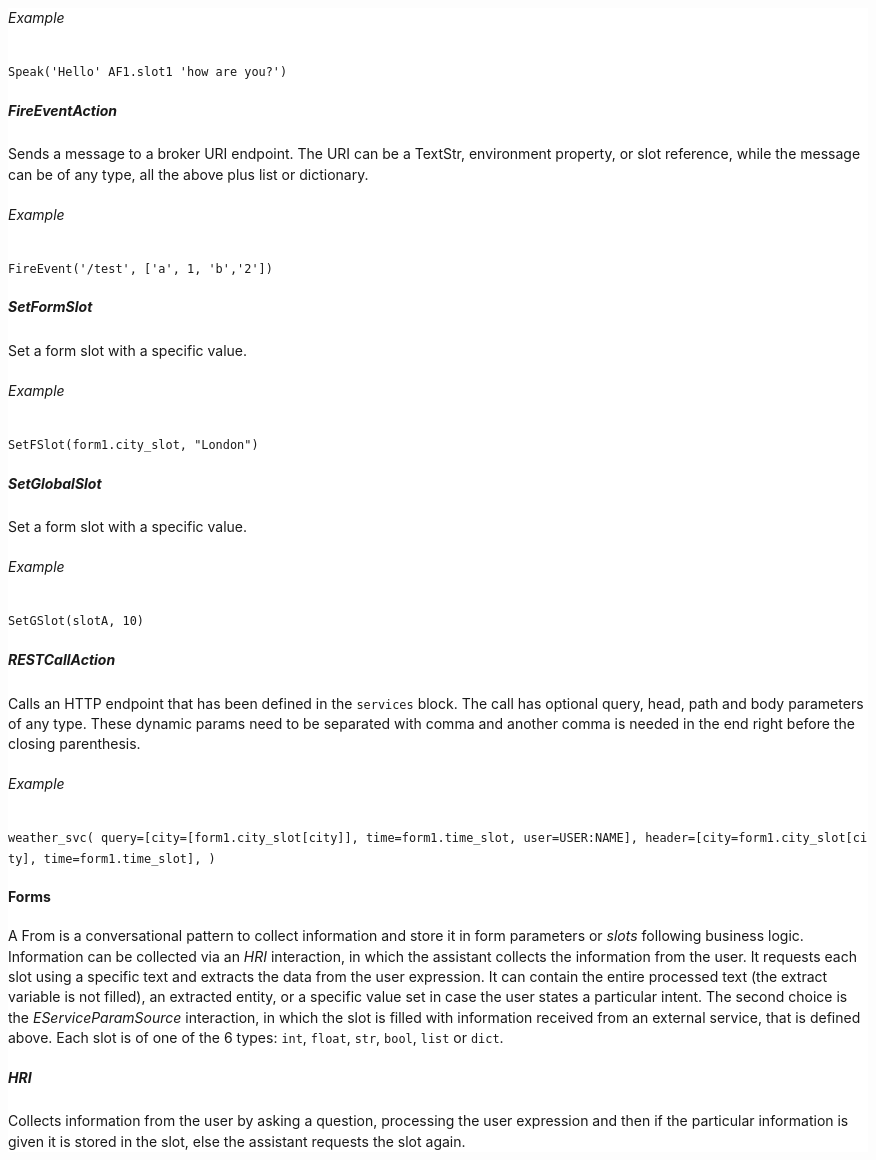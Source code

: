 ###### Example

`Speak('Hello' AF1.slot1 'how are you?')`

##### FireEventAction

Sends a message to a broker URI endpoint. The URI can be a TextStr, environment property, or slot reference, while the message can be of any type, all the above plus list or dictionary.

###### Example

`FireEvent('/test', ['a', 1, 'b','2'])`

##### SetFormSlot

Set a form slot with a specific value.

###### Example

`SetFSlot(form1.city_slot, "London")`

##### SetGlobalSlot

Set a form slot with a specific value.

###### Example

`SetGSlot(slotA, 10)`

##### RESTCallAction

Calls an HTTP endpoint that has been defined in the `services` block. The call has optional query, head, path and body parameters of any type. These dynamic params need to be separated with comma and another comma is needed in the end right before the closing parenthesis.

###### Example

`weather_svc(
    query=[city=[form1.city_slot[city]], time=form1.time_slot, user=USER:NAME],
    header=[city=form1.city_slot[city], time=form1.time_slot],
)`

#### Forms

A From is a conversational pattern to collect information and store it in form parameters or *slots* following business logic. Information can be collected via an *HRI*  interaction, in which the assistant collects the information from the user. It requests each slot using a specific text and extracts the data from the user expression. It can contain the entire processed text (the extract variable is not filled), an extracted entity, or a specific value set in case the user states a particular intent. The second choice is the *EServiceParamSource* interaction, in which the slot is filled with information received from an external service, that is defined above. Each slot is of one of the 6 types: `int`, `float`, `str`, `bool`, `list` or `dict`.

##### HRI

Collects information from the user by asking a question, processing the user expression and then if the particular information is given it is stored in the slot, else the assistant requests the slot again.
